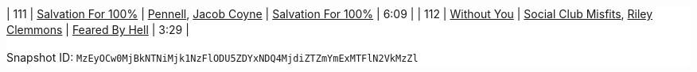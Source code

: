 | 111 | [Salvation For 100%](https://open.spotify.com/track/6X6pABOKWPYlLe2BSmJknm) | [Pennell](https://open.spotify.com/artist/4II2ZuzGY0QoHXLStyyY7R), [Jacob Coyne](https://open.spotify.com/artist/7K73VB30xtMVN68b30wzfR) | [Salvation For 100%](https://open.spotify.com/album/38NXx6sJGeORgzhIK453kF) | 6:09 |
| 112 | [Without You](https://open.spotify.com/track/5gdiTtT4acVSQb092WK7BH) | [Social Club Misfits](https://open.spotify.com/artist/0wnsM0ziqToBwQeEbH0akL), [Riley Clemmons](https://open.spotify.com/artist/7yZC6AEhvCD5NFR8yDUxCG) | [Feared By Hell](https://open.spotify.com/album/4SzRSzmKDSJiCe4WHyAwjc) | 3:29 |

Snapshot ID: `MzEyOCw0MjBkNTNiMjk1NzFlODU5ZDYxNDQ4MjdiZTZmYmExMTFlN2VkMzZl`

